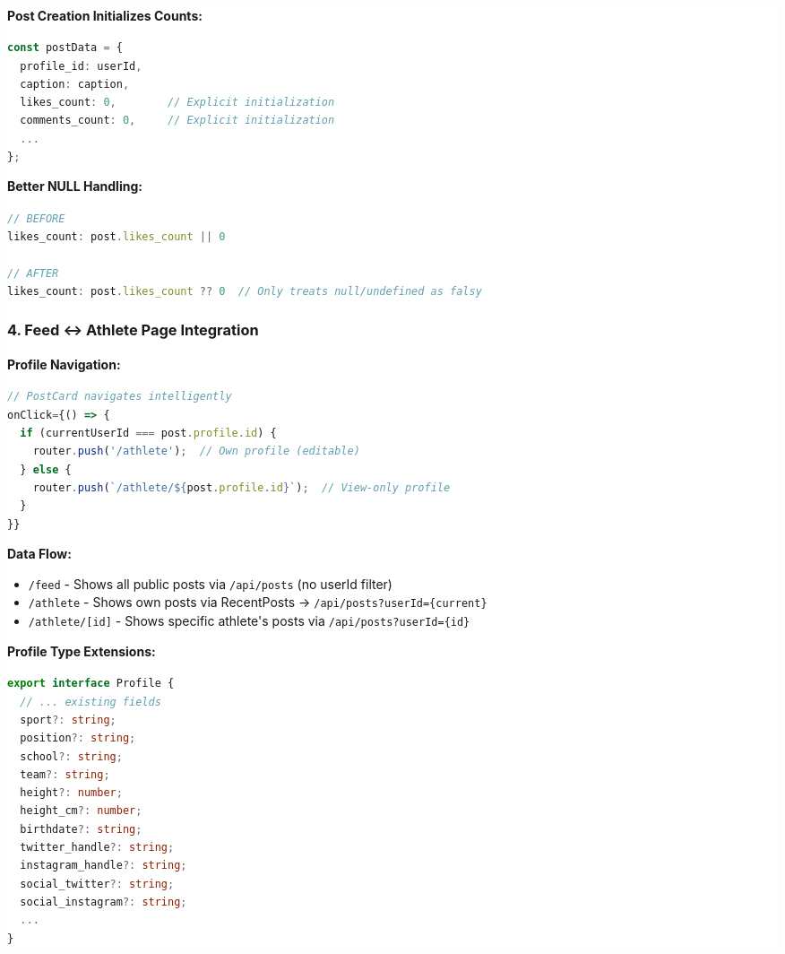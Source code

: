 **Post Creation Initializes Counts:**
```typescript
const postData = {
  profile_id: userId,
  caption: caption,
  likes_count: 0,        // Explicit initialization
  comments_count: 0,     // Explicit initialization
  ...
};
```

**Better NULL Handling:**
```typescript
// BEFORE
likes_count: post.likes_count || 0

// AFTER
likes_count: post.likes_count ?? 0  // Only treats null/undefined as falsy
```

### 4. Feed ↔ Athlete Page Integration

**Profile Navigation:**
```typescript
// PostCard navigates intelligently
onClick={() => {
  if (currentUserId === post.profile.id) {
    router.push('/athlete');  // Own profile (editable)
  } else {
    router.push(`/athlete/${post.profile.id}`);  // View-only profile
  }
}}
```

**Data Flow:**
- `/feed` - Shows all public posts via `/api/posts` (no userId filter)
- `/athlete` - Shows own posts via RecentPosts → `/api/posts?userId={current}`
- `/athlete/[id]` - Shows specific athlete's posts via `/api/posts?userId={id}`

**Profile Type Extensions:**
```typescript
export interface Profile {
  // ... existing fields
  sport?: string;
  position?: string;
  school?: string;
  team?: string;
  height?: number;
  height_cm?: number;
  birthdate?: string;
  twitter_handle?: string;
  instagram_handle?: string;
  social_twitter?: string;
  social_instagram?: string;
  ...
}
```
